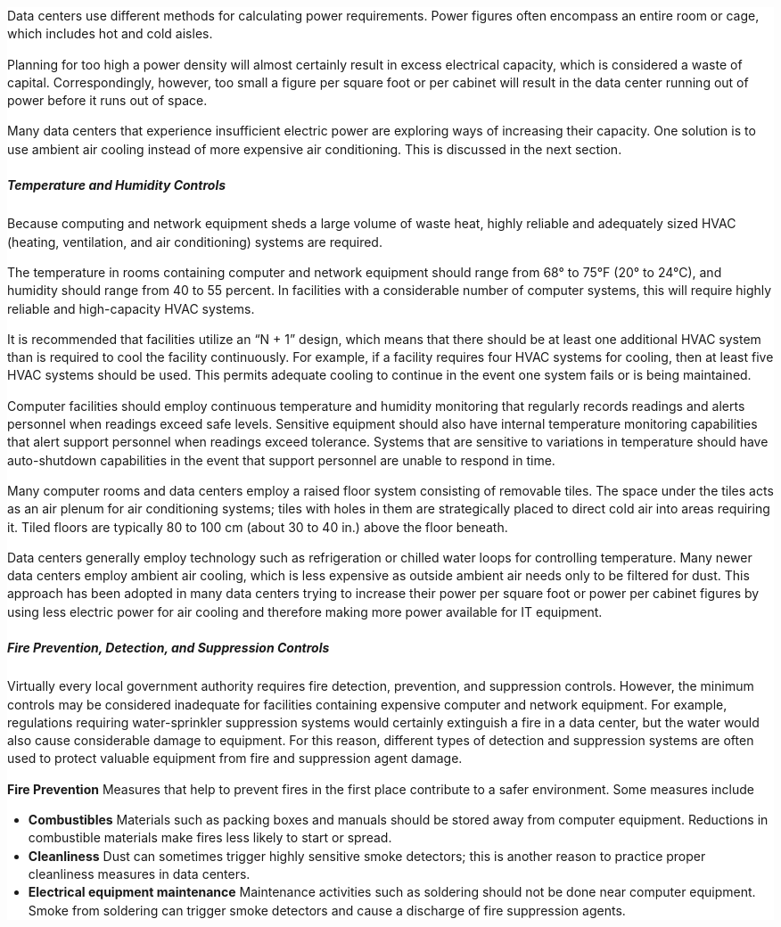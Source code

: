 Data centers use different methods for calculating power requirements. Power figures often encompass an entire room or cage, which includes hot and cold aisles.

Planning for too high a power density will almost certainly result in excess electrical capacity, which is considered a waste of capital. Correspondingly, however, too small a figure per square foot or per cabinet will result in the data center running out of power before it runs out of space.

Many data centers that experience insufficient electric power are exploring ways of increasing their capacity. One solution is to use ambient air cooling instead of more expensive air conditioning. This is discussed in the next section.

##### Temperature and Humidity Controls

Because computing and network equipment sheds a large volume of waste heat, highly reliable and adequately sized HVAC (heating, ventilation, and air conditioning) systems are required.

The temperature in rooms containing computer and network equipment should range from 68° to 75°F (20° to 24°C), and humidity should range from 40 to 55 percent. In facilities with a considerable number of computer systems, this will require highly reliable and high-capacity HVAC systems.

It is recommended that facilities utilize an “N + 1” design, which means that there should be at least one additional HVAC system than is required to cool the facility continuously. For example, if a facility requires four HVAC systems for cooling, then at least five HVAC systems should be used. This permits adequate cooling to continue in the event one system fails or is being maintained.

Computer facilities should employ continuous temperature and humidity monitoring that regularly records readings and alerts personnel when readings exceed safe levels. Sensitive equipment should also have internal temperature monitoring capabilities that alert support personnel when readings exceed tolerance. Systems that are sensitive to variations in temperature should have auto-shutdown capabilities in the event that support personnel are unable to respond in time.

Many computer rooms and data centers employ a raised floor system consisting of removable tiles. The space under the tiles acts as an air plenum for air conditioning systems; tiles with holes in them are strategically placed to direct cold air into areas requiring it. Tiled floors are typically 80 to 100 cm (about 30 to 40 in.) above the floor beneath.

Data centers generally employ technology such as refrigeration or chilled water loops for controlling temperature. Many newer data centers employ ambient air cooling, which is less expensive as outside ambient air needs only to be filtered for dust. This approach has been adopted in many data centers trying to increase their power per square foot or power per cabinet figures by using less electric power for air cooling and therefore making more power available for IT equipment.

##### Fire Prevention, Detection, and Suppression Controls

Virtually every local government authority requires fire detection, prevention, and suppression controls. However, the minimum controls may be considered inadequate for facilities containing expensive computer and network equipment. For example, regulations requiring water-sprinkler suppression systems would certainly extinguish a fire in a data center, but the water would also cause considerable damage to equipment. For this reason, different types of detection and suppression systems are often used to protect valuable equipment from fire and suppression agent damage.

**Fire Prevention** Measures that help to prevent fires in the first place contribute to a safer environment. Some measures include

- **Combustibles** Materials such as packing boxes and manuals should be stored away from computer equipment. Reductions in combustible materials make fires less likely to start or spread.
- **Cleanliness** Dust can sometimes trigger highly sensitive smoke detectors; this is another reason to practice proper cleanliness measures in data centers.
- **Electrical equipment maintenance** Maintenance activities such as soldering should not be done near computer equipment. Smoke from soldering can trigger smoke detectors and cause a discharge of fire suppression agents.
